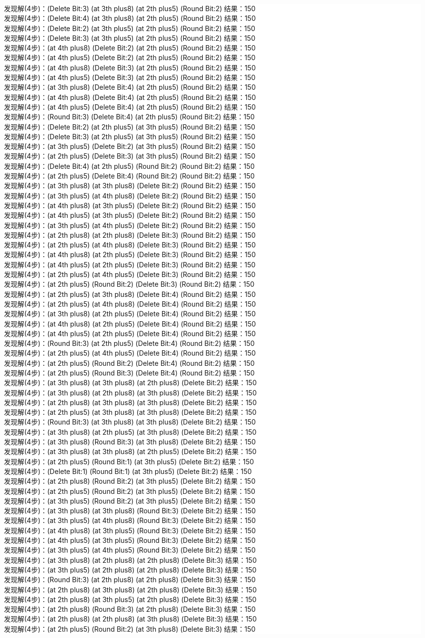发现解(4步)：(Delete Bit:3) (at 3th plus8) (at 2th plus5) (Round Bit:2) 结果：150  
发现解(4步)：(Delete Bit:4) (at 3th plus8) (at 2th plus5) (Round Bit:2) 结果：150  
发现解(4步)：(Delete Bit:2) (at 3th plus5) (at 2th plus5) (Round Bit:2) 结果：150  
发现解(4步)：(Delete Bit:3) (at 3th plus5) (at 2th plus5) (Round Bit:2) 结果：150  
发现解(4步)：(at 4th plus8) (Delete Bit:2) (at 2th plus5) (Round Bit:2) 结果：150  
发现解(4步)：(at 4th plus5) (Delete Bit:2) (at 2th plus5) (Round Bit:2) 结果：150  
发现解(4步)：(at 4th plus8) (Delete Bit:3) (at 2th plus5) (Round Bit:2) 结果：150  
发现解(4步)：(at 4th plus5) (Delete Bit:3) (at 2th plus5) (Round Bit:2) 结果：150  
发现解(4步)：(at 3th plus8) (Delete Bit:4) (at 2th plus5) (Round Bit:2) 结果：150  
发现解(4步)：(at 4th plus8) (Delete Bit:4) (at 2th plus5) (Round Bit:2) 结果：150  
发现解(4步)：(at 4th plus5) (Delete Bit:4) (at 2th plus5) (Round Bit:2) 结果：150  
发现解(4步)：(Round Bit:3) (Delete Bit:4) (at 2th plus5) (Round Bit:2) 结果：150  
发现解(4步)：(Delete Bit:2) (at 2th plus5) (at 3th plus5) (Round Bit:2) 结果：150  
发现解(4步)：(Delete Bit:3) (at 2th plus5) (at 3th plus5) (Round Bit:2) 结果：150  
发现解(4步)：(at 3th plus5) (Delete Bit:2) (at 3th plus5) (Round Bit:2) 结果：150  
发现解(4步)：(at 2th plus5) (Delete Bit:3) (at 3th plus5) (Round Bit:2) 结果：150  
发现解(4步)：(Delete Bit:4) (at 2th plus5) (Round Bit:2) (Round Bit:2) 结果：150  
发现解(4步)：(at 2th plus5) (Delete Bit:4) (Round Bit:2) (Round Bit:2) 结果：150  
发现解(4步)：(at 3th plus8) (at 3th plus8) (Delete Bit:2) (Round Bit:2) 结果：150  
发现解(4步)：(at 3th plus5) (at 4th plus8) (Delete Bit:2) (Round Bit:2) 结果：150  
发现解(4步)：(at 4th plus8) (at 3th plus5) (Delete Bit:2) (Round Bit:2) 结果：150  
发现解(4步)：(at 4th plus5) (at 3th plus5) (Delete Bit:2) (Round Bit:2) 结果：150  
发现解(4步)：(at 3th plus5) (at 4th plus5) (Delete Bit:2) (Round Bit:2) 结果：150  
发现解(4步)：(at 2th plus8) (at 2th plus8) (Delete Bit:3) (Round Bit:2) 结果：150  
发现解(4步)：(at 2th plus5) (at 4th plus8) (Delete Bit:3) (Round Bit:2) 结果：150  
发现解(4步)：(at 4th plus8) (at 2th plus5) (Delete Bit:3) (Round Bit:2) 结果：150  
发现解(4步)：(at 4th plus5) (at 2th plus5) (Delete Bit:3) (Round Bit:2) 结果：150  
发现解(4步)：(at 2th plus5) (at 4th plus5) (Delete Bit:3) (Round Bit:2) 结果：150  
发现解(4步)：(at 2th plus5) (Round Bit:2) (Delete Bit:3) (Round Bit:2) 结果：150  
发现解(4步)：(at 2th plus5) (at 3th plus8) (Delete Bit:4) (Round Bit:2) 结果：150  
发现解(4步)：(at 2th plus5) (at 4th plus8) (Delete Bit:4) (Round Bit:2) 结果：150  
发现解(4步)：(at 3th plus8) (at 2th plus5) (Delete Bit:4) (Round Bit:2) 结果：150  
发现解(4步)：(at 4th plus8) (at 2th plus5) (Delete Bit:4) (Round Bit:2) 结果：150  
发现解(4步)：(at 4th plus5) (at 2th plus5) (Delete Bit:4) (Round Bit:2) 结果：150  
发现解(4步)：(Round Bit:3) (at 2th plus5) (Delete Bit:4) (Round Bit:2) 结果：150  
发现解(4步)：(at 2th plus5) (at 4th plus5) (Delete Bit:4) (Round Bit:2) 结果：150  
发现解(4步)：(at 2th plus5) (Round Bit:2) (Delete Bit:4) (Round Bit:2) 结果：150  
发现解(4步)：(at 2th plus5) (Round Bit:3) (Delete Bit:4) (Round Bit:2) 结果：150  
发现解(4步)：(at 3th plus8) (at 3th plus8) (at 2th plus8) (Delete Bit:2) 结果：150  
发现解(4步)：(at 3th plus8) (at 2th plus8) (at 3th plus8) (Delete Bit:2) 结果：150  
发现解(4步)：(at 2th plus8) (at 3th plus8) (at 3th plus8) (Delete Bit:2) 结果：150  
发现解(4步)：(at 2th plus5) (at 3th plus8) (at 3th plus8) (Delete Bit:2) 结果：150  
发现解(4步)：(Round Bit:3) (at 3th plus8) (at 3th plus8) (Delete Bit:2) 结果：150  
发现解(4步)：(at 3th plus8) (at 2th plus5) (at 3th plus8) (Delete Bit:2) 结果：150  
发现解(4步)：(at 3th plus8) (Round Bit:3) (at 3th plus8) (Delete Bit:2) 结果：150  
发现解(4步)：(at 3th plus8) (at 3th plus8) (at 2th plus5) (Delete Bit:2) 结果：150  
发现解(4步)：(at 2th plus5) (Round Bit:1) (at 3th plus5) (Delete Bit:2) 结果：150  
发现解(4步)：(Delete Bit:1) (Round Bit:1) (at 3th plus5) (Delete Bit:2) 结果：150  
发现解(4步)：(at 2th plus8) (Round Bit:2) (at 3th plus5) (Delete Bit:2) 结果：150  
发现解(4步)：(at 2th plus5) (Round Bit:2) (at 3th plus5) (Delete Bit:2) 结果：150  
发现解(4步)：(at 3th plus5) (Round Bit:2) (at 3th plus5) (Delete Bit:2) 结果：150  
发现解(4步)：(at 3th plus8) (at 3th plus8) (Round Bit:3) (Delete Bit:2) 结果：150  
发现解(4步)：(at 3th plus5) (at 4th plus8) (Round Bit:3) (Delete Bit:2) 结果：150  
发现解(4步)：(at 4th plus8) (at 3th plus5) (Round Bit:3) (Delete Bit:2) 结果：150  
发现解(4步)：(at 4th plus5) (at 3th plus5) (Round Bit:3) (Delete Bit:2) 结果：150  
发现解(4步)：(at 3th plus5) (at 4th plus5) (Round Bit:3) (Delete Bit:2) 结果：150  
发现解(4步)：(at 3th plus8) (at 2th plus8) (at 2th plus8) (Delete Bit:3) 结果：150  
发现解(4步)：(at 3th plus5) (at 2th plus8) (at 2th plus8) (Delete Bit:3) 结果：150  
发现解(4步)：(Round Bit:3) (at 2th plus8) (at 2th plus8) (Delete Bit:3) 结果：150  
发现解(4步)：(at 2th plus8) (at 3th plus8) (at 2th plus8) (Delete Bit:3) 结果：150  
发现解(4步)：(at 2th plus8) (at 3th plus5) (at 2th plus8) (Delete Bit:3) 结果：150  
发现解(4步)：(at 2th plus8) (Round Bit:3) (at 2th plus8) (Delete Bit:3) 结果：150  
发现解(4步)：(at 2th plus8) (at 2th plus8) (at 3th plus8) (Delete Bit:3) 结果：150  
发现解(4步)：(at 2th plus5) (Round Bit:2) (at 3th plus8) (Delete Bit:3) 结果：150  
